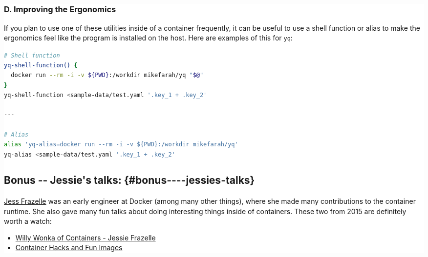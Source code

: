 ### D. Improving the Ergonomics

If you plan to use one of these utilities inside of a container frequently, it can be useful to use a shell function or alias to make the ergonomics feel like the program is installed on the host. Here are examples of this for `yq`:

``` bash
# Shell function
yq-shell-function() {
  docker run --rm -i -v ${PWD}:/workdir mikefarah/yq "$@"
}
yq-shell-function <sample-data/test.yaml '.key_1 + .key_2'

---

# Alias
alias 'yq-alias=docker run --rm -i -v ${PWD}:/workdir mikefarah/yq'
yq-alias <sample-data/test.yaml '.key_1 + .key_2'
```

## Bonus -- Jessie's talks: {#bonus----jessies-talks}

[Jess Frazelle](https://github.com/jessfraz) was an early engineer at Docker (among many other things), where she made many contributions to the container runtime. She also gave many fun talks about doing interesting things inside of containers. These two from 2015 are definitely worth a watch:

-   [Willy Wonka of Containers - Jessie Frazelle](https://www.youtube.com/watch?v=GsLZz8cZCzc)
-   [Container Hacks and Fun Images](https://www.youtube.com/watch?v=cYsVvV1aVss)